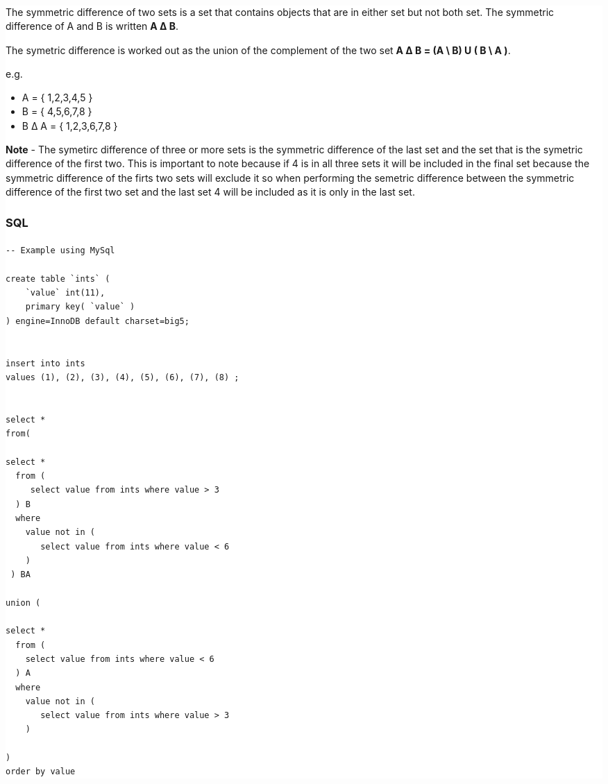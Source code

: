The symmetric difference of two sets is a set that contains objects that are in either set but not both set. The symmetric difference of A and B is written **A Δ B**.

The symetric difference is worked out as the union of the complement of the two set **A Δ B = (A \ B)  U ( B \ A )**. 

e.g.

* A = { 1,2,3,4,5 }
* B = { 4,5,6,7,8 }
* B Δ A = { 1,2,3,6,7,8 }

**Note** -  The symetirc difference of three or more sets is the symmetric difference of the last set and the set that is the symetric difference of the first two.  This is important to note because if 4 is in all three sets it will be included in the final set because the symmetric difference of the firts two sets will exclude it so when performing the semetric difference between the symmetric difference of the first two set and the last set 4 will be included as it is only in the last set.


### SQL

```
-- Example using MySql 

create table `ints` (
	`value` int(11),
    primary key( `value` )
) engine=InnoDB default charset=big5;


insert into ints
values (1), (2), (3), (4), (5), (6), (7), (8) ;


select *
from(
 
select *   
  from ( 
     select value from ints where value > 3
  ) B
  where  
    value not in (
	   select value from ints where value < 6 
	)
 ) BA
 
union ( 

select *
  from (
    select value from ints where value < 6
  ) A
  where
    value not in (
       select value from ints where value > 3
    )

)
order by value
```
